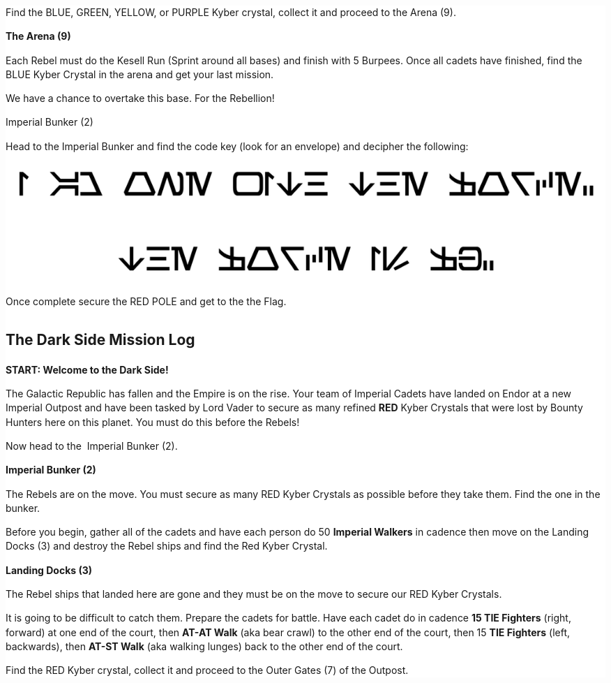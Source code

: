 Find the BLUE, GREEN, YELLOW, or PURPLE Kyber crystal, collect it and proceed to the Arena (9).

**The Arena (9)** 

Each Rebel must do the Kesell Run (Sprint around all bases) and finish with 5 Burpees. Once all cadets have finished, find the BLUE Kyber Crystal in the arena and get your last mission. 

We have a chance to overtake this base. For the Rebellion! 

Imperial Bunker (2) 

Head to the Imperial Bunker and find the code key (look for an envelope) and decipher the following:

![](images/Screen-Shot-2021-05-10-at-10.49.46-PM.png)

Once complete secure the RED POLE and get to the the Flag. 

## **The Dark Side Mission Log**

**START: Welcome to the Dark Side!**

The Galactic Republic has fallen and the Empire is on the rise. Your team of Imperial Cadets have landed on Endor at a new Imperial Outpost and have been tasked by Lord Vader to secure as many refined **RED** Kyber Crystals that were lost by Bounty Hunters here on this planet. You must do this before the Rebels!

Now head to the  Imperial Bunker (2).

**Imperial Bunker (2)** 

The Rebels are on the move. You must secure as many RED Kyber Crystals as possible before they take them. Find the one in the bunker. 

Before you begin, gather all of the cadets and have each person do 50 **Imperial Walkers** in cadence then move on the Landing Docks (3) and destroy the Rebel ships and find the Red Kyber Crystal.

**Landing Docks (3)** 

The Rebel ships that landed here are gone and they must be on the move to secure our RED Kyber Crystals. 

It is going to be difficult to catch them. Prepare the cadets for battle. Have each cadet do in cadence **15 TIE Fighters** (right, forward) at one end of the court, then **AT-AT Walk** (aka bear crawl) to the other end of the court, then 15 **TIE Fighters** (left, backwards), then **AT-ST Walk** (aka walking lunges) back to the other end of the court.

Find the RED Kyber crystal, collect it and proceed to the Outer Gates (7) of the Outpost.
